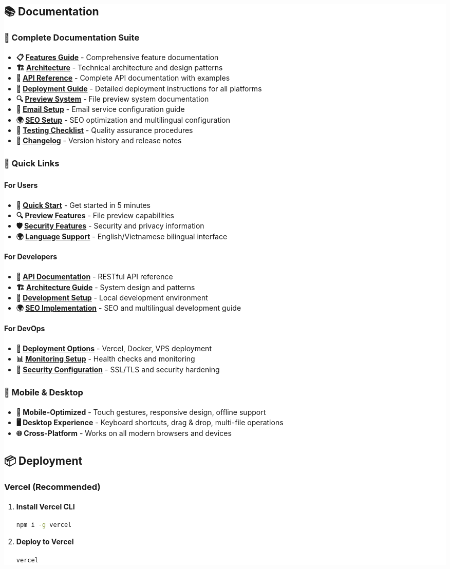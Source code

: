 ## 📚 Documentation

### 📖 Complete Documentation Suite

- **📋 [Features Guide](docs/FEATURES.md)** - Comprehensive feature documentation
- **🏗️ [Architecture](docs/ARCHITECTURE.md)** - Technical architecture and design patterns
- **📡 [API Reference](docs/API.md)** - Complete API documentation with examples
- **🚀 [Deployment Guide](docs/DEPLOYMENT.md)** - Detailed deployment instructions for all platforms
- **🔍 [Preview System](docs/PREVIEW_SYSTEM.md)** - File preview system documentation
- **📧 [Email Setup](docs/EMAIL_SETUP.md)** - Email service configuration guide
- **🌍 [SEO Setup](docs/SEO_SETUP.md)** - SEO optimization and multilingual configuration
- **🧪 [Testing Checklist](docs/PREVIEW_TEST_CHECKLIST.md)** - Quality assurance procedures
- **📝 [Changelog](CHANGELOG.md)** - Version history and release notes

### 🎯 Quick Links

#### For Users
- **🚀 [Quick Start](#-quick-start)** - Get started in 5 minutes
- **🔍 [Preview Features](#-preview-system-features)** - File preview capabilities
- **🛡️ [Security Features](#-security-features)** - Security and privacy information
- **🌍 [Language Support](#-seo--multilingual-support)** - English/Vietnamese bilingual interface

#### For Developers
- **📡 [API Documentation](docs/API.md)** - RESTful API reference
- **🏗️ [Architecture Guide](docs/ARCHITECTURE.md)** - System design and patterns
- **🔧 [Development Setup](#-development)** - Local development environment
- **🌍 [SEO Implementation](docs/SEO_SETUP.md)** - SEO and multilingual development guide

#### For DevOps
- **🚀 [Deployment Options](docs/DEPLOYMENT.md)** - Vercel, Docker, VPS deployment
- **📊 [Monitoring Setup](docs/DEPLOYMENT.md#-health-checks--monitoring)** - Health checks and monitoring
- **🔐 [Security Configuration](docs/DEPLOYMENT.md#-ssltls-configuration)** - SSL/TLS and security hardening

### 📱 Mobile & Desktop
- **📱 Mobile-Optimized** - Touch gestures, responsive design, offline support
- **🖥️ Desktop Experience** - Keyboard shortcuts, drag & drop, multi-file operations
- **🌐 Cross-Platform** - Works on all modern browsers and devices

## 📦 Deployment

### Vercel (Recommended)

1. **Install Vercel CLI**
   ```bash
   npm i -g vercel
   ```

2. **Deploy to Vercel**
   ```bash
   vercel
   ```
